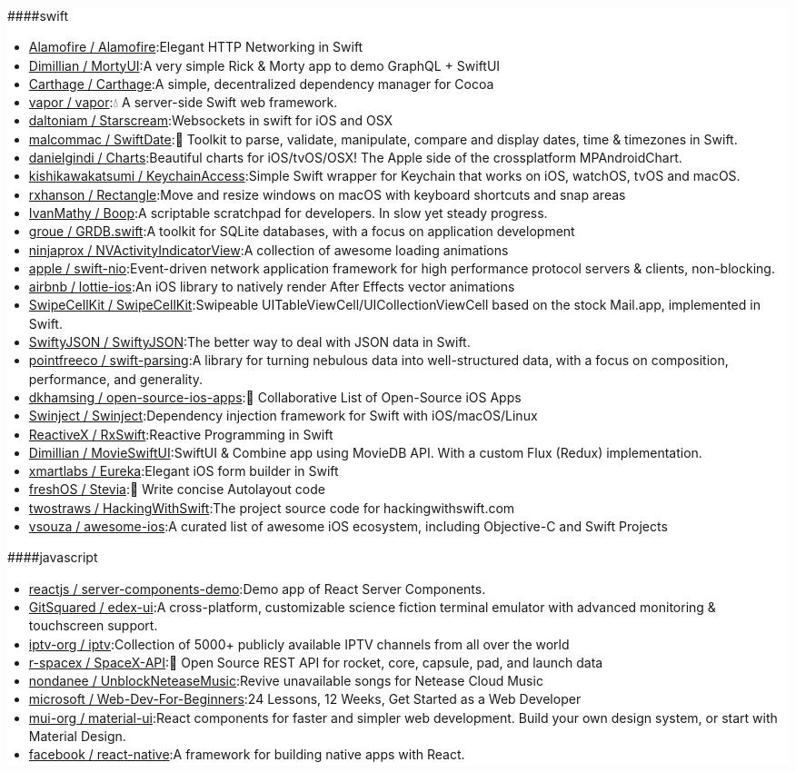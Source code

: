 ####swift
* [Alamofire / Alamofire](https://github.com/Alamofire/Alamofire):Elegant HTTP Networking in Swift
* [Dimillian / MortyUI](https://github.com/Dimillian/MortyUI):A very simple Rick & Morty app to demo GraphQL + SwiftUI
* [Carthage / Carthage](https://github.com/Carthage/Carthage):A simple, decentralized dependency manager for Cocoa
* [vapor / vapor](https://github.com/vapor/vapor):💧 A server-side Swift web framework.
* [daltoniam / Starscream](https://github.com/daltoniam/Starscream):Websockets in swift for iOS and OSX
* [malcommac / SwiftDate](https://github.com/malcommac/SwiftDate):🐔 Toolkit to parse, validate, manipulate, compare and display dates, time & timezones in Swift.
* [danielgindi / Charts](https://github.com/danielgindi/Charts):Beautiful charts for iOS/tvOS/OSX! The Apple side of the crossplatform MPAndroidChart.
* [kishikawakatsumi / KeychainAccess](https://github.com/kishikawakatsumi/KeychainAccess):Simple Swift wrapper for Keychain that works on iOS, watchOS, tvOS and macOS.
* [rxhanson / Rectangle](https://github.com/rxhanson/Rectangle):Move and resize windows on macOS with keyboard shortcuts and snap areas
* [IvanMathy / Boop](https://github.com/IvanMathy/Boop):A scriptable scratchpad for developers. In slow yet steady progress.
* [groue / GRDB.swift](https://github.com/groue/GRDB.swift):A toolkit for SQLite databases, with a focus on application development
* [ninjaprox / NVActivityIndicatorView](https://github.com/ninjaprox/NVActivityIndicatorView):A collection of awesome loading animations
* [apple / swift-nio](https://github.com/apple/swift-nio):Event-driven network application framework for high performance protocol servers & clients, non-blocking.
* [airbnb / lottie-ios](https://github.com/airbnb/lottie-ios):An iOS library to natively render After Effects vector animations
* [SwipeCellKit / SwipeCellKit](https://github.com/SwipeCellKit/SwipeCellKit):Swipeable UITableViewCell/UICollectionViewCell based on the stock Mail.app, implemented in Swift.
* [SwiftyJSON / SwiftyJSON](https://github.com/SwiftyJSON/SwiftyJSON):The better way to deal with JSON data in Swift.
* [pointfreeco / swift-parsing](https://github.com/pointfreeco/swift-parsing):A library for turning nebulous data into well-structured data, with a focus on composition, performance, and generality.
* [dkhamsing / open-source-ios-apps](https://github.com/dkhamsing/open-source-ios-apps):📱 Collaborative List of Open-Source iOS Apps
* [Swinject / Swinject](https://github.com/Swinject/Swinject):Dependency injection framework for Swift with iOS/macOS/Linux
* [ReactiveX / RxSwift](https://github.com/ReactiveX/RxSwift):Reactive Programming in Swift
* [Dimillian / MovieSwiftUI](https://github.com/Dimillian/MovieSwiftUI):SwiftUI & Combine app using MovieDB API. With a custom Flux (Redux) implementation.
* [xmartlabs / Eureka](https://github.com/xmartlabs/Eureka):Elegant iOS form builder in Swift
* [freshOS / Stevia](https://github.com/freshOS/Stevia):🍃 Write concise Autolayout code
* [twostraws / HackingWithSwift](https://github.com/twostraws/HackingWithSwift):The project source code for hackingwithswift.com
* [vsouza / awesome-ios](https://github.com/vsouza/awesome-ios):A curated list of awesome iOS ecosystem, including Objective-C and Swift Projects

####javascript
* [reactjs / server-components-demo](https://github.com/reactjs/server-components-demo):Demo app of React Server Components.
* [GitSquared / edex-ui](https://github.com/GitSquared/edex-ui):A cross-platform, customizable science fiction terminal emulator with advanced monitoring & touchscreen support.
* [iptv-org / iptv](https://github.com/iptv-org/iptv):Collection of 5000+ publicly available IPTV channels from all over the world
* [r-spacex / SpaceX-API](https://github.com/r-spacex/SpaceX-API):🚀 Open Source REST API for rocket, core, capsule, pad, and launch data
* [nondanee / UnblockNeteaseMusic](https://github.com/nondanee/UnblockNeteaseMusic):Revive unavailable songs for Netease Cloud Music
* [microsoft / Web-Dev-For-Beginners](https://github.com/microsoft/Web-Dev-For-Beginners):24 Lessons, 12 Weeks, Get Started as a Web Developer
* [mui-org / material-ui](https://github.com/mui-org/material-ui):React components for faster and simpler web development. Build your own design system, or start with Material Design.
* [facebook / react-native](https://github.com/facebook/react-native):A framework for building native apps with React.